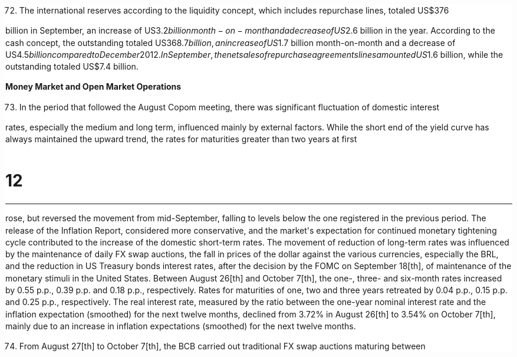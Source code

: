 72. The international reserves according to the liquidity concept, which includes repurchase lines, totaled US$376

billion in September, an increase of US$3.2 billion month-on-month and a decrease of US$2.6 billion in the
year. According to the cash concept, the outstanding totaled US$368.7 billion, an increase of US$1.7 billion
month-on-month and a decrease of US$4.5 billion compared to December 2012. In September, the net sales
of repurchase agreements lines amounted US$1.6 billion, while the outstanding totaled US$7.4 billion.

**Money Market and Open Market Operations**

73. In the period that followed the August Copom meeting, there was significant fluctuation of domestic interest

rates, especially the medium and long term, influenced mainly by external factors. While the short end of the
yield curve has always maintained the upward trend, the rates for maturities greater than two years at first

# 12


-----

rose, but reversed the movement from mid-September, falling to levels below the one registered in the
previous period. The release of the Inflation Report, considered more conservative, and the market's
expectation for continued monetary tightening cycle contributed to the increase of the domestic short-term
rates. The movement of reduction of long-term rates was influenced by the maintenance of daily FX swap
auctions, the fall in prices of the dollar against the various currencies, especially the BRL, and the reduction in
US Treasury bonds interest rates, after the decision by the FOMC on September 18[th], of maintenance of the
monetary stimuli in the United States. Between August 26[th] and October 7[th], the one-, three- and six-month
rates increased by 0.55 p.p., 0.39 p.p. and 0.18 p.p., respectively. Rates for maturities of one, two and three
years retreated by 0.04 p.p., 0.15 p.p. and 0.25 p.p., respectively. The real interest rate, measured by the ratio
between the one-year nominal interest rate and the inflation expectation (smoothed) for the next twelve
months, declined from 3.72% in August 26[th] to 3.54% on October 7[th], mainly due to an increase in inflation
expectations (smoothed) for the next twelve months.

74. From August 27[th] to October 7[th], the BCB carried out traditional FX swap auctions maturing between
